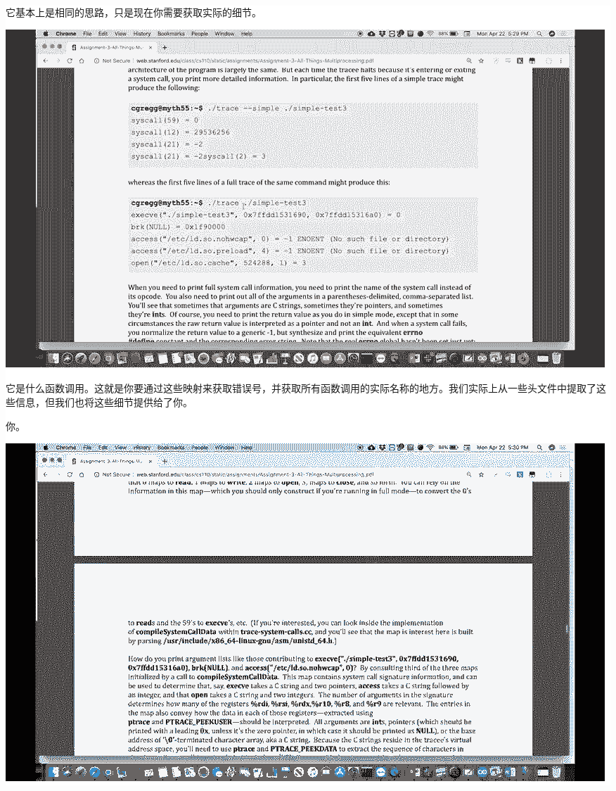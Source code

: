 它基本上是相同的思路，只是现在你需要获取实际的细节。

![](img/4aaf83bd6fe015b6bc46385fddf81dff_138.png)

它是什么函数调用。这就是你要通过这些映射来获取错误号，并获取所有函数调用的实际名称的地方。我们实际上从一些头文件中提取了这些信息，但我们也将这些细节提供给了你。

你。

![](img/4aaf83bd6fe015b6bc46385fddf81dff_140.png)
